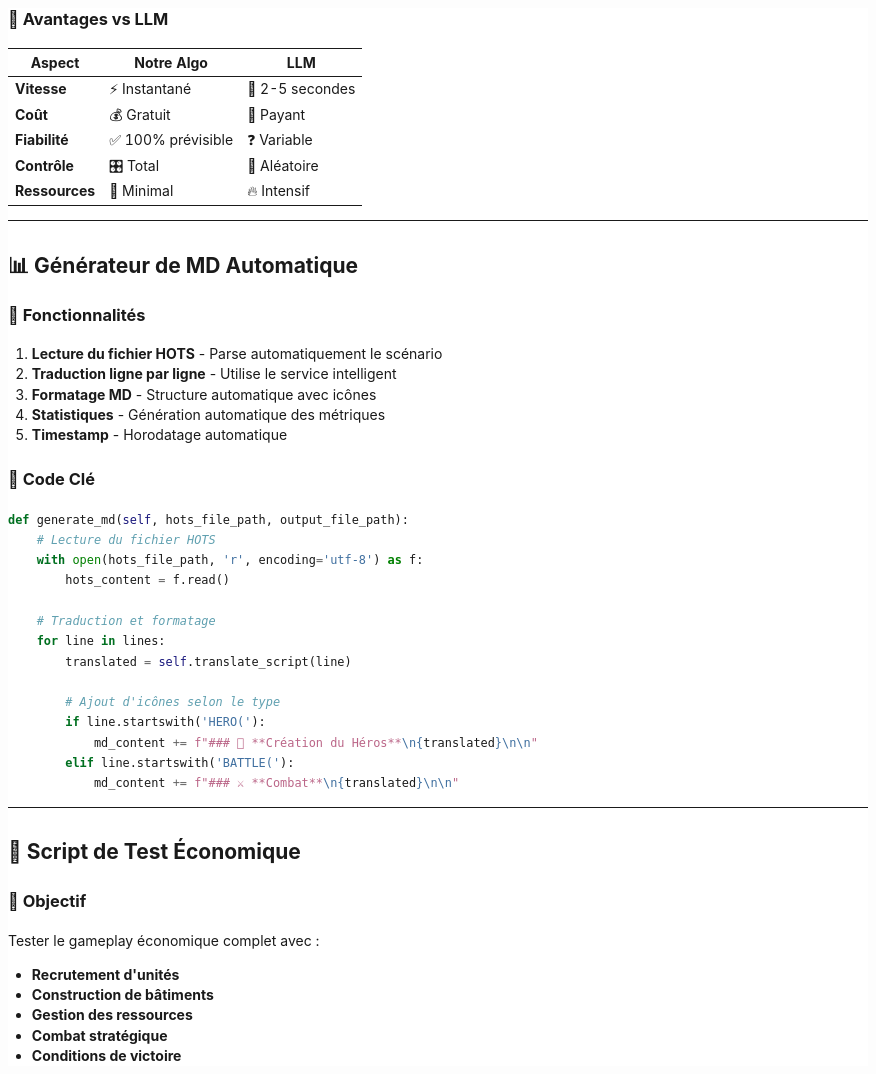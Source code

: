 ### 🎯 **Avantages vs LLM**

| Aspect | Notre Algo | LLM |
|--------|------------|-----|
| **Vitesse** | ⚡ Instantané | 🐌 2-5 secondes |
| **Coût** | 💰 Gratuit | 💸 Payant |
| **Fiabilité** | ✅ 100% prévisible | ❓ Variable |
| **Contrôle** | 🎛️ Total | 🎲 Aléatoire |
| **Ressources** | 💾 Minimal | 🔥 Intensif |

---

## 📊 **Générateur de MD Automatique**

### 🎨 **Fonctionnalités**

1. **Lecture du fichier HOTS** - Parse automatiquement le scénario
2. **Traduction ligne par ligne** - Utilise le service intelligent
3. **Formatage MD** - Structure automatique avec icônes
4. **Statistiques** - Génération automatique des métriques
5. **Timestamp** - Horodatage automatique

### 🔧 **Code Clé**

```python
def generate_md(self, hots_file_path, output_file_path):
    # Lecture du fichier HOTS
    with open(hots_file_path, 'r', encoding='utf-8') as f:
        hots_content = f.read()
    
    # Traduction et formatage
    for line in lines:
        translated = self.translate_script(line)
        
        # Ajout d'icônes selon le type
        if line.startswith('HERO('):
            md_content += f"### 👑 **Création du Héros**\n{translated}\n\n"
        elif line.startswith('BATTLE('):
            md_content += f"### ⚔️ **Combat**\n{translated}\n\n"
```

---

## 🧪 **Script de Test Économique**

### 🎯 **Objectif**

Tester le gameplay économique complet avec :
- **Recrutement d'unités**
- **Construction de bâtiments**
- **Gestion des ressources**
- **Combat stratégique**
- **Conditions de victoire**
